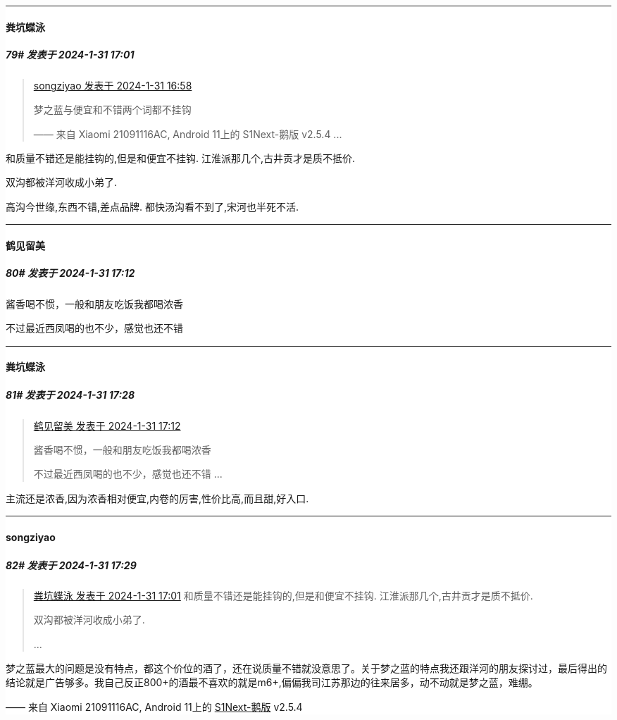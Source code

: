 *****

####  粪坑蝶泳  
##### 79#       发表于 2024-1-31 17:01

<blockquote><a href="httphttps://bbs.saraba1st.com/2b/forum.php?mod=redirect&amp;goto=findpost&amp;pid=63842281&amp;ptid=2170198" target="_blank">songziyao 发表于 2024-1-31 16:58</a>

梦之蓝与便宜和不错两个词都不挂钩

—— 来自 Xiaomi 21091116AC, Android 11上的 S1Next-鹅版 v2.5.4 ...</blockquote>
和质量不错还是能挂钩的,但是和便宜不挂钩. 江淮派那几个,古井贡才是质不抵价.

双沟都被洋河收成小弟了.

高沟今世缘,东西不错,差点品牌. 都快汤沟看不到了,宋河也半死不活.


*****

####  鹤见留美  
##### 80#       发表于 2024-1-31 17:12

酱香喝不惯，一般和朋友吃饭我都喝浓香

不过最近西凤喝的也不少，感觉也还不错


*****

####  粪坑蝶泳  
##### 81#       发表于 2024-1-31 17:28

<blockquote><a href="httphttps://bbs.saraba1st.com/2b/forum.php?mod=redirect&amp;goto=findpost&amp;pid=63842444&amp;ptid=2170198" target="_blank">鹤见留美 发表于 2024-1-31 17:12</a>

酱香喝不惯，一般和朋友吃饭我都喝浓香

不过最近西凤喝的也不少，感觉也还不错 ...</blockquote>
主流还是浓香,因为浓香相对便宜,内卷的厉害,性价比高,而且甜,好入口.

*****

####  songziyao  
##### 82#       发表于 2024-1-31 17:29

<blockquote><a href="httphttps://bbs.saraba1st.com/2b/forum.php?mod=redirect&amp;goto=findpost&amp;pid=63842317&amp;ptid=2170198" target="_blank">粪坑蝶泳 发表于 2024-1-31 17:01</a>
和质量不错还是能挂钩的,但是和便宜不挂钩. 江淮派那几个,古井贡才是质不抵价.

双沟都被洋河收成小弟了.

 ...</blockquote>
梦之蓝最大的问题是没有特点，都这个价位的酒了，还在说质量不错就没意思了。关于梦之蓝的特点我还跟洋河的朋友探讨过，最后得出的结论就是广告够多。我自己反正800+的酒最不喜欢的就是m6+,偏偏我司江苏那边的往来居多，动不动就是梦之蓝，难绷。

—— 来自 Xiaomi 21091116AC, Android 11上的 [S1Next-鹅版](https://github.com/ykrank/S1-Next/releases) v2.5.4
